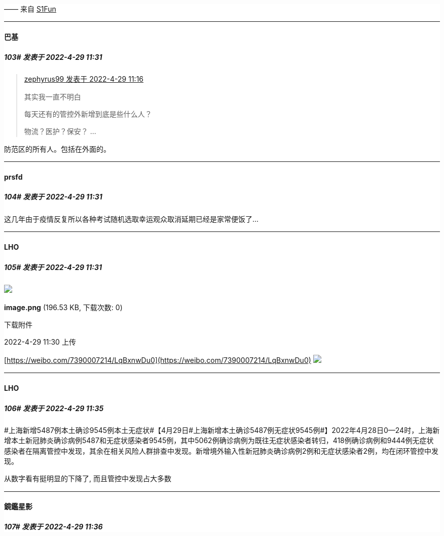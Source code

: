 —— 来自 [S1Fun](https://s1fun.koalcat.com)

*****

####  巴基  
##### 103#       发表于 2022-4-29 11:31

<blockquote><a href="httphttps://bbs.saraba1st.com/2b/forum.php?mod=redirect&amp;goto=findpost&amp;pid=55630331&amp;ptid=2066969" target="_blank">zephyrus99 发表于 2022-4-29 11:16</a>

其实我一直不明白

每天还有的管控外新增到底是些什么人？

物流？医护？保安？ ...</blockquote>
防范区的所有人。包括在外面的。

*****

####  prsfd  
##### 104#       发表于 2022-4-29 11:31

这几年由于疫情反复所以各种考试随机选取幸运观众取消延期已经是家常便饭了...

*****

####  LHO  
##### 105#       发表于 2022-4-29 11:31

<img src="https://img.saraba1st.com/forum/202204/29/113025c2hvzyarryc8vvsv.png" referrerpolicy="no-referrer">

<strong>image.png</strong> (196.53 KB, 下载次数: 0)

下载附件

2022-4-29 11:30 上传

[https://weibo.com/7390007214/LqBxnwDu0](https://weibo.com/7390007214/LqBxnwDu0)
<img src="https://static.saraba1st.com/image/smiley/face2017/091.png" referrerpolicy="no-referrer">



*****

####  LHO  
##### 106#       发表于 2022-4-29 11:35

#上海新增5487例本土确诊9545例本土无症状#【4月29日#上海新增本土确诊5487例无症状9545例#】2022年4月28日0—24时，上海新增本土新冠肺炎确诊病例5487和无症状感染者9545例，其中5062例确诊病例为既往无症状感染者转归，418例确诊病例和9444例无症状感染者在隔离管控中发现，其余在相关风险人群排查中发现。新增境外输入性新冠肺炎确诊病例2例和无症状感染者2例，均在闭环管控中发现。

从数字看有挺明显的下降了, 而且管控中发现占大多数

*****

####  鏡鑑星影  
##### 107#       发表于 2022-4-29 11:36
